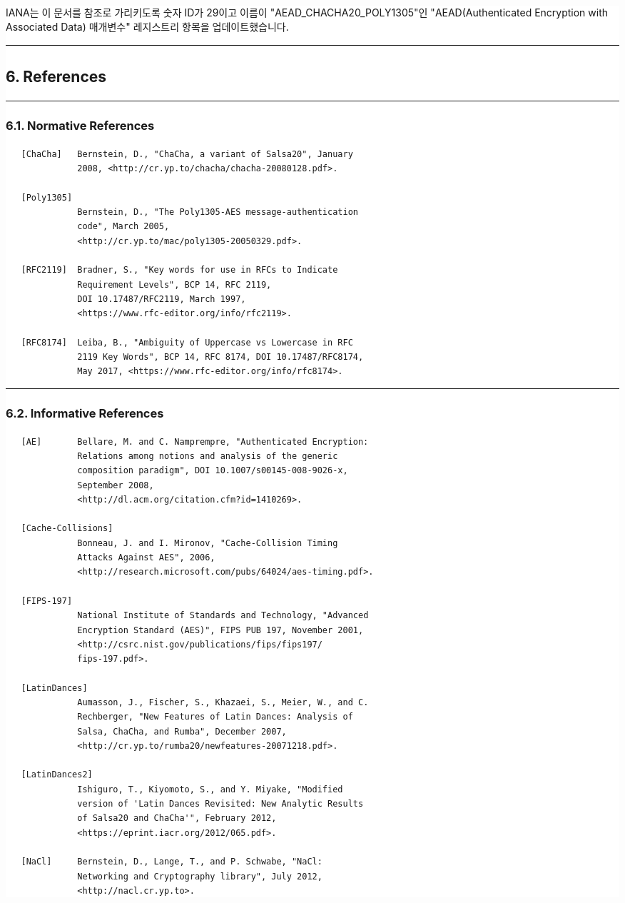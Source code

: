IANA는 이 문서를 참조로 가리키도록 숫자 ID가 29이고 이름이 "AEAD\_CHACHA20\_POLY1305"인 "AEAD\(Authenticated Encryption with Associated Data\) 매개변수" 레지스트리 항목을 업데이트했습니다.

---
## **6.  References**
---
### **6.1.  Normative References**

```text
   [ChaCha]   Bernstein, D., "ChaCha, a variant of Salsa20", January
              2008, <http://cr.yp.to/chacha/chacha-20080128.pdf>.

   [Poly1305]
              Bernstein, D., "The Poly1305-AES message-authentication
              code", March 2005,
              <http://cr.yp.to/mac/poly1305-20050329.pdf>.

   [RFC2119]  Bradner, S., "Key words for use in RFCs to Indicate
              Requirement Levels", BCP 14, RFC 2119,
              DOI 10.17487/RFC2119, March 1997,
              <https://www.rfc-editor.org/info/rfc2119>.

   [RFC8174]  Leiba, B., "Ambiguity of Uppercase vs Lowercase in RFC
              2119 Key Words", BCP 14, RFC 8174, DOI 10.17487/RFC8174,
              May 2017, <https://www.rfc-editor.org/info/rfc8174>.
```

---
### **6.2.  Informative References**

```text
   [AE]       Bellare, M. and C. Namprempre, "Authenticated Encryption:
              Relations among notions and analysis of the generic
              composition paradigm", DOI 10.1007/s00145-008-9026-x,
              September 2008,
              <http://dl.acm.org/citation.cfm?id=1410269>.

   [Cache-Collisions]
              Bonneau, J. and I. Mironov, "Cache-Collision Timing
              Attacks Against AES", 2006,
              <http://research.microsoft.com/pubs/64024/aes-timing.pdf>.

   [FIPS-197]
              National Institute of Standards and Technology, "Advanced
              Encryption Standard (AES)", FIPS PUB 197, November 2001,
              <http://csrc.nist.gov/publications/fips/fips197/
              fips-197.pdf>.

   [LatinDances]
              Aumasson, J., Fischer, S., Khazaei, S., Meier, W., and C.
              Rechberger, "New Features of Latin Dances: Analysis of
              Salsa, ChaCha, and Rumba", December 2007,
              <http://cr.yp.to/rumba20/newfeatures-20071218.pdf>.

   [LatinDances2]
              Ishiguro, T., Kiyomoto, S., and Y. Miyake, "Modified
              version of 'Latin Dances Revisited: New Analytic Results
              of Salsa20 and ChaCha'", February 2012,
              <https://eprint.iacr.org/2012/065.pdf>.

   [NaCl]     Bernstein, D., Lange, T., and P. Schwabe, "NaCl:
              Networking and Cryptography library", July 2012,
              <http://nacl.cr.yp.to>.
```